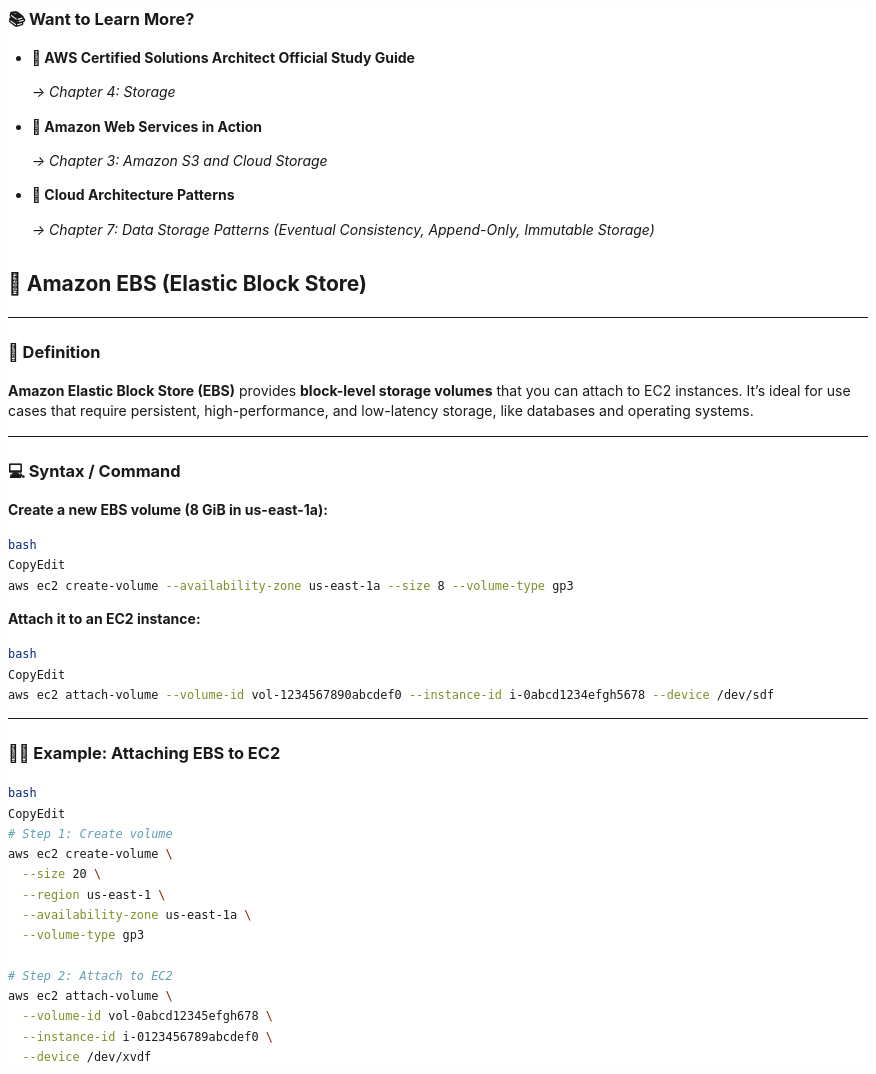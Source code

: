 
### 📚 Want to Learn More?

- **📘 AWS Certified Solutions Architect Official Study Guide**
    
    *→ Chapter 4: Storage*
    
- **📗 Amazon Web Services in Action**
    
    *→ Chapter 3: Amazon S3 and Cloud Storage*
    
- **📕 Cloud Architecture Patterns**
    
    *→ Chapter 7: Data Storage Patterns (Eventual Consistency, Append-Only, Immutable Storage)*
    

## 💽 Amazon EBS (Elastic Block Store)

---

### 📘 Definition

**Amazon Elastic Block Store (EBS)** provides **block-level storage volumes** that you can attach to EC2 instances. It’s ideal for use cases that require persistent, high-performance, and low-latency storage, like databases and operating systems.

---

### 💻 Syntax / Command

**Create a new EBS volume (8 GiB in us-east-1a):**

```bash
bash
CopyEdit
aws ec2 create-volume --availability-zone us-east-1a --size 8 --volume-type gp3

```

**Attach it to an EC2 instance:**

```bash
bash
CopyEdit
aws ec2 attach-volume --volume-id vol-1234567890abcdef0 --instance-id i-0abcd1234efgh5678 --device /dev/sdf

```

---

### 🧑‍💻 Example: Attaching EBS to EC2

```bash
bash
CopyEdit
# Step 1: Create volume
aws ec2 create-volume \
  --size 20 \
  --region us-east-1 \
  --availability-zone us-east-1a \
  --volume-type gp3

# Step 2: Attach to EC2
aws ec2 attach-volume \
  --volume-id vol-0abcd12345efgh678 \
  --instance-id i-0123456789abcdef0 \
  --device /dev/xvdf

```